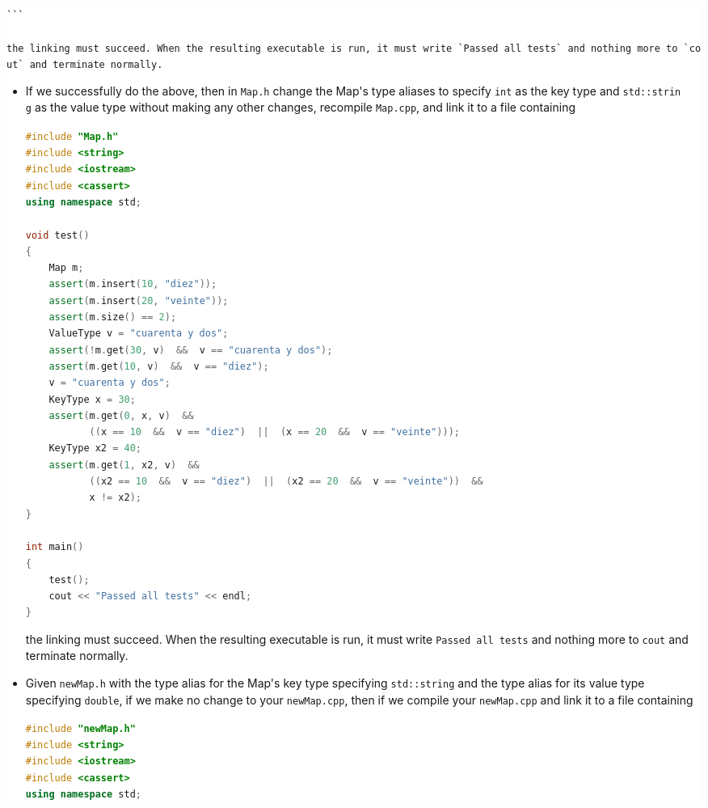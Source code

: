     ```
    
    the linking must succeed. When the resulting executable is run, it must write `Passed all tests` and nothing more to `cout` and terminate normally.
    
- If we successfully do the above, then in `Map.h` change the Map's type aliases to specify `int` as the key type and `std::string` as the value type without making any other changes, recompile `Map.cpp`, and link it to a file containing
    
    ```cpp
    #include "Map.h"
    #include <string>
    #include <iostream>
    #include <cassert>
    using namespace std;
    
    void test()
    {
        Map m;
        assert(m.insert(10, "diez"));
        assert(m.insert(20, "veinte"));
        assert(m.size() == 2);
        ValueType v = "cuarenta y dos";
        assert(!m.get(30, v)  &&  v == "cuarenta y dos");
        assert(m.get(10, v)  &&  v == "diez");
        v = "cuarenta y dos";
        KeyType x = 30;
        assert(m.get(0, x, v)  &&
               ((x == 10  &&  v == "diez")  ||  (x == 20  &&  v == "veinte")));
        KeyType x2 = 40;
        assert(m.get(1, x2, v)  &&
               ((x2 == 10  &&  v == "diez")  ||  (x2 == 20  &&  v == "veinte"))  &&
               x != x2);
    }
    
    int main()
    {
        test();
        cout << "Passed all tests" << endl;
    }
    
    ```
    
    the linking must succeed. When the resulting executable is run, it must write `Passed all tests` and nothing more to `cout` and terminate normally.
    
- Given `newMap.h` with the type alias for the Map's key type specifying `std::string` and the type alias for its value type specifying `double`, if we make no change to your `newMap.cpp`, then if we compile your `newMap.cpp` and link it to a file containing
    
    ```cpp
    #include "newMap.h"
    #include <string>
    #include <iostream>
    #include <cassert>
    using namespace std;
    